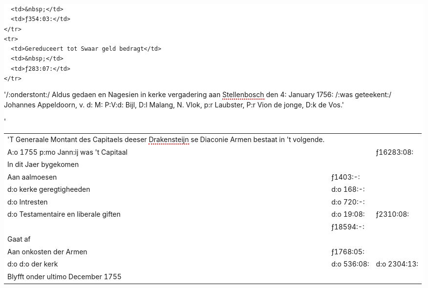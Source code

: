       <td>&nbsp;</td>
      <td>ƒ354:03:</td>
    </tr>
    <tr>
      <td>Gereduceert tot Swaar geld bedragt</td>
      <td>&nbsp;</td>
      <td>ƒ283:07:</td>
    </tr>
  </tbody>
</table>

'/:onderstont:/ Aldus gedaen en Nagesien in kerke vergadering aan <span style="border-bottom: 2px dotted #FF0000;">Stellenbosch</span> den 4: January 1756: /:was geteekent:/ Johannes Appeldoorn, v. d: M: P:V:d: Bijl, D:l Malang, N. Vlok, p:r Laubster, P:r Vion de jonge, D:k de Vos.'

'<table>
  <tbody>
    <tr>
      <td>'T Generaale Montant des Capitaels deeser <span style="border-bottom: 2px dotted #FF0000;">Drakensteijn</span> se Diaconie Armen bestaat in 't volgende.</td>
    </tr>
    <tr>
      <td>A:o 1755 p:mo Jann:ij was 't Capitaal</td>
      <td>&nbsp;</td>
      <td>ƒ16283:08:</td>
    </tr>
    <tr>
      <td>In dit Jaer bygekomen</td>
    </tr>
    <tr>
      <td>Aan aalmoesen</td>
      <td>ƒ1403:-:</td>
    </tr>
    <tr>
      <td>d:o kerke geregtigheeden</td>
      <td>d:o 168:-:</td>
    </tr>
    <tr>
      <td>d:o Intresten</td>
      <td>d:o 720:-:</td>
    </tr>
    <tr>
      <td>d:o Testamentaire en liberale giften</td>
      <td>d:o 19:08:</td>
      <td>ƒ2310:08:</td>
    </tr>
    <tr>
      <td>&nbsp;</td>
      <td>ƒ18594:-:</td>
    </tr>
    <tr>
      <td>Gaat af</td>
    </tr>
    <tr>
      <td>Aan onkosten der Armen</td>
      <td>ƒ1768:05:</td>
    </tr>
    <tr>
      <td>d:o d:o der kerk</td>
      <td>d:o 536:08:</td>
      <td>d:o 2304:13:</td>
    </tr>
    <tr>
      <td>Blyfft onder ultimo December 1755</td>